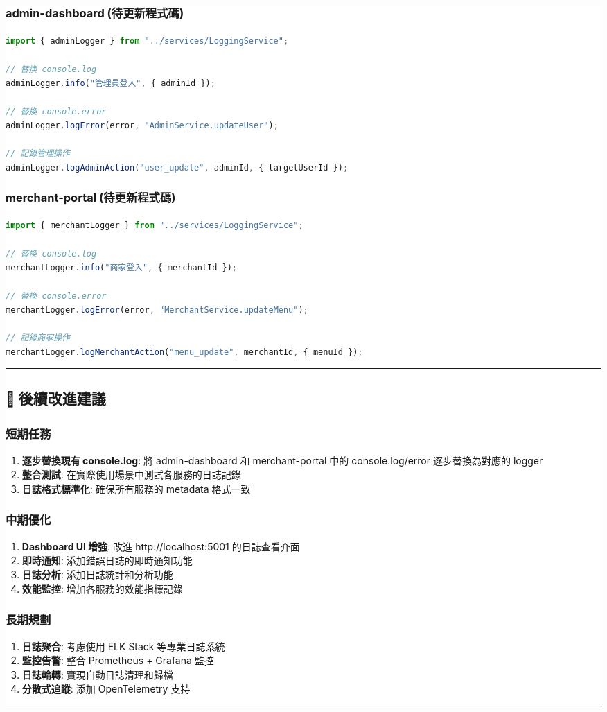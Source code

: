 ### admin-dashboard (待更新程式碼)

```typescript
import { adminLogger } from "../services/LoggingService";

// 替換 console.log
adminLogger.info("管理員登入", { adminId });

// 替換 console.error
adminLogger.logError(error, "AdminService.updateUser");

// 記錄管理操作
adminLogger.logAdminAction("user_update", adminId, { targetUserId });
```

### merchant-portal (待更新程式碼)

```typescript
import { merchantLogger } from "../services/LoggingService";

// 替換 console.log
merchantLogger.info("商家登入", { merchantId });

// 替換 console.error
merchantLogger.logError(error, "MerchantService.updateMenu");

// 記錄商家操作
merchantLogger.logMerchantAction("menu_update", merchantId, { menuId });
```

---

## 🎯 後續改進建議

### 短期任務

1. **逐步替換現有 console.log**: 將 admin-dashboard 和 merchant-portal 中的 console.log/error 逐步替換為對應的 logger
2. **整合測試**: 在實際使用場景中測試各服務的日誌記錄
3. **日誌格式標準化**: 確保所有服務的 metadata 格式一致

### 中期優化

1. **Dashboard UI 增強**: 改進 http://localhost:5001 的日誌查看介面
2. **即時通知**: 添加錯誤日誌的即時通知功能
3. **日誌分析**: 添加日誌統計和分析功能
4. **效能監控**: 增加各服務的效能指標記錄

### 長期規劃

1. **日誌聚合**: 考慮使用 ELK Stack 等專業日誌系統
2. **監控告警**: 整合 Prometheus + Grafana 監控
3. **日誌輪轉**: 實現自動日誌清理和歸檔
4. **分散式追蹤**: 添加 OpenTelemetry 支持

---